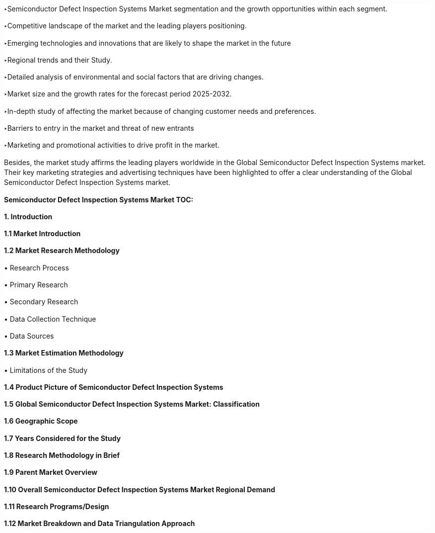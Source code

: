 <strong>‣</strong>Semiconductor Defect Inspection Systems Market segmentation and the growth opportunities within each segment.

<strong>‣</strong>Competitive landscape of the market and the leading players positioning.

<strong>‣</strong>Emerging technologies and innovations that are likely to shape the market in the future

<strong>‣</strong>Regional trends and their Study.

<strong>‣</strong>Detailed analysis of environmental and social factors that are driving changes.

<strong>‣</strong>Market size and the growth rates for the forecast period 2025-2032.

<strong>‣</strong>In-depth study of affecting the market because of changing customer needs and preferences.

<strong>‣</strong>Barriers to entry in the market and threat of new entrants

<strong>‣</strong>Marketing and promotional activities to drive profit in the market.

Besides, the market study affirms the leading players worldwide in the Global Semiconductor Defect Inspection Systems market. Their key marketing strategies and advertising techniques have been highlighted to offer a clear understanding of the Global Semiconductor Defect Inspection Systems market.

<strong>Semiconductor Defect Inspection Systems Market TOC:</strong>

<strong>1. Introduction</strong>

<strong>1.1 Market Introduction</strong>

<strong>1.2 Market Research Methodology</strong>

• Research Process

• Primary Research

• Secondary Research

• Data Collection Technique

• Data Sources

<strong>1.3 Market Estimation Methodology</strong>

• Limitations of the Study

<strong>1.4 Product Picture of Semiconductor Defect Inspection Systems</strong>

<strong>1.5 Global Semiconductor Defect Inspection Systems Market: Classification</strong>

<strong>1.6 Geographic Scope</strong>

<strong>1.7 Years Considered for the Study</strong>

<strong>1.8 Research Methodology in Brief</strong>

<strong>1.9 Parent Market Overview</strong>

<strong>1.10 Overall Semiconductor Defect Inspection Systems Market Regional Demand</strong>

<strong>1.11 Research Programs/Design</strong>

<strong>1.12 Market Breakdown and Data Triangulation Approach</strong>

